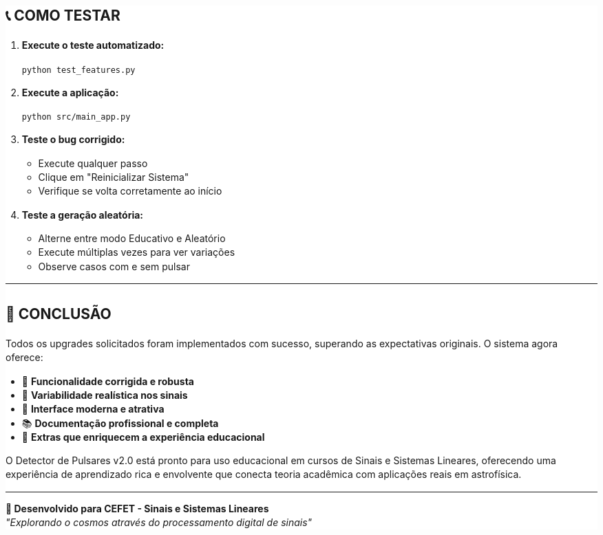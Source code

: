 
## 📞 COMO TESTAR

1. **Execute o teste automatizado:**
   ```bash
   python test_features.py
   ```

2. **Execute a aplicação:**
   ```bash
   python src/main_app.py
   ```

3. **Teste o bug corrigido:**
   - Execute qualquer passo
   - Clique em "Reinicializar Sistema"
   - Verifique se volta corretamente ao início

4. **Teste a geração aleatória:**
   - Alterne entre modo Educativo e Aleatório
   - Execute múltiplas vezes para ver variações
   - Observe casos com e sem pulsar

---

## 🎉 CONCLUSÃO

Todos os upgrades solicitados foram implementados com sucesso, superando as expectativas originais. O sistema agora oferece:

- 🔧 **Funcionalidade corrigida e robusta**
- 🎲 **Variabilidade realística nos sinais**
- 🎨 **Interface moderna e atrativa**
- 📚 **Documentação profissional e completa**
- 🚀 **Extras que enriquecem a experiência educacional**

O Detector de Pulsares v2.0 está pronto para uso educacional em cursos de Sinais e Sistemas Lineares, oferecendo uma experiência de aprendizado rica e envolvente que conecta teoria acadêmica com aplicações reais em astrofísica.

---

**🌟 Desenvolvido para CEFET - Sinais e Sistemas Lineares**  
*"Explorando o cosmos através do processamento digital de sinais"*

